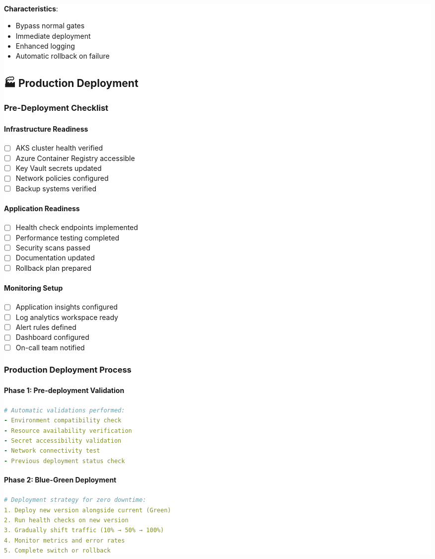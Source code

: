 **Characteristics**:
- Bypass normal gates
- Immediate deployment
- Enhanced logging
- Automatic rollback on failure

## 🏭 Production Deployment

### Pre-Deployment Checklist

#### Infrastructure Readiness
- [ ] AKS cluster health verified
- [ ] Azure Container Registry accessible
- [ ] Key Vault secrets updated
- [ ] Network policies configured
- [ ] Backup systems verified

#### Application Readiness
- [ ] Health check endpoints implemented
- [ ] Performance testing completed
- [ ] Security scans passed
- [ ] Documentation updated
- [ ] Rollback plan prepared

#### Monitoring Setup
- [ ] Application insights configured
- [ ] Log analytics workspace ready
- [ ] Alert rules defined
- [ ] Dashboard configured
- [ ] On-call team notified

### Production Deployment Process

#### Phase 1: Pre-deployment Validation
```yaml
# Automatic validations performed:
- Environment compatibility check
- Resource availability verification
- Secret accessibility validation
- Network connectivity test
- Previous deployment status check
```

#### Phase 2: Blue-Green Deployment
```yaml
# Deployment strategy for zero downtime:
1. Deploy new version alongside current (Green)
2. Run health checks on new version
3. Gradually shift traffic (10% → 50% → 100%)
4. Monitor metrics and error rates
5. Complete switch or rollback
```
